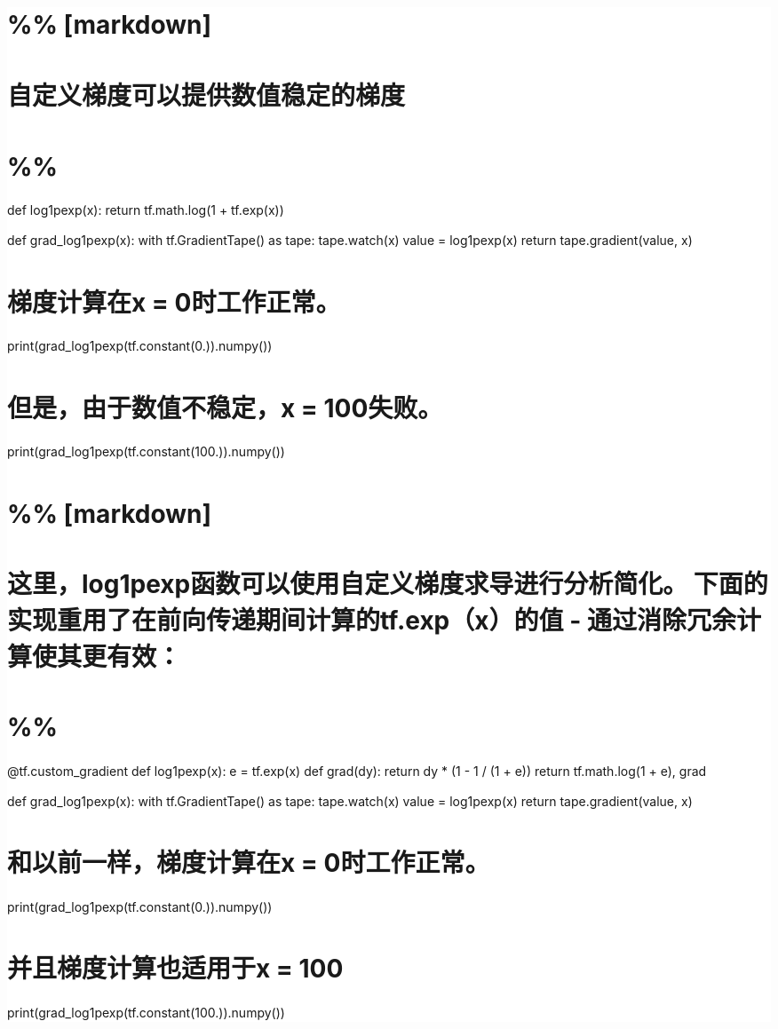 # %% [markdown]
# 自定义梯度可以提供数值稳定的梯度

# %%
def log1pexp(x):
    return tf.math.log(1 + tf.exp(x))

def grad_log1pexp(x):
    with tf.GradientTape() as tape:
        tape.watch(x)
        value = log1pexp(x)
    return tape.gradient(value, x)
# 梯度计算在x = 0时工作正常。
print(grad_log1pexp(tf.constant(0.)).numpy())
# 但是，由于数值不稳定，x = 100失败。
print(grad_log1pexp(tf.constant(100.)).numpy())

# %% [markdown]
# 这里，log1pexp函数可以使用自定义梯度求导进行分析简化。 下面的实现重用了在前向传递期间计算的tf.exp（x）的值 - 通过消除冗余计算使其更有效：

# %%
@tf.custom_gradient
def log1pexp(x):
    e = tf.exp(x)
    def grad(dy):
        return dy * (1 - 1 / (1 + e))
    return tf.math.log(1 + e), grad

def grad_log1pexp(x):
    with tf.GradientTape() as tape:
        tape.watch(x)
        value = log1pexp(x)
    return tape.gradient(value, x)
# 和以前一样，梯度计算在x = 0时工作正常。
print(grad_log1pexp(tf.constant(0.)).numpy())
# 并且梯度计算也适用于x = 100
print(grad_log1pexp(tf.constant(100.)).numpy())

